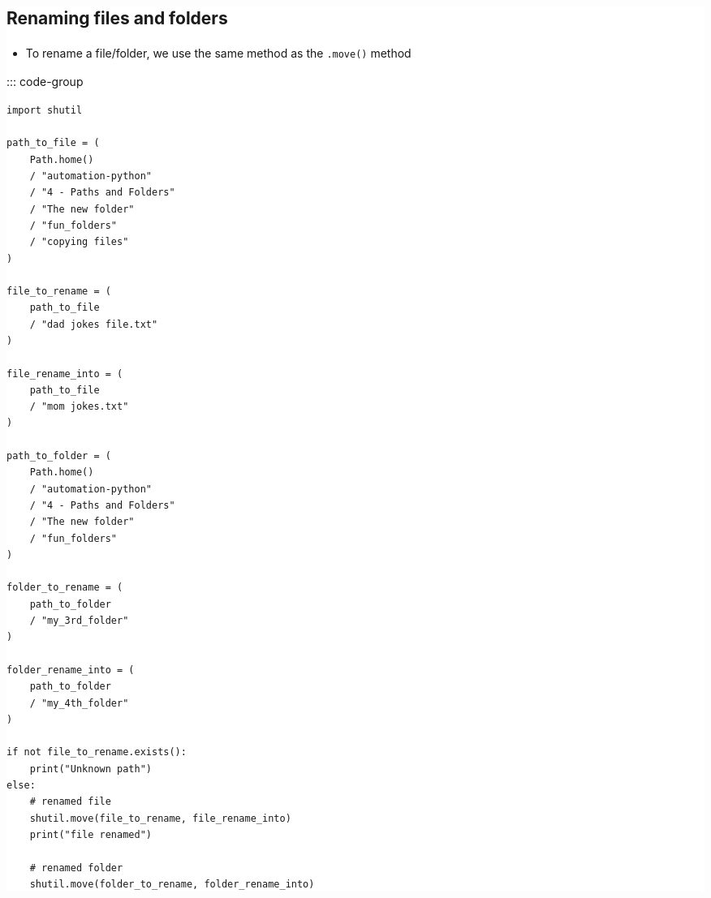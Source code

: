 ## Renaming files and folders

- To rename a file/folder, we use the same method as the `.move()` method

::: code-group

```py:line-numbers [renaming-files-folders.py]
import shutil

path_to_file = (
    Path.home()
    / "automation-python"
    / "4 - Paths and Folders"
    / "The new folder"
    / "fun_folders"
    / "copying files"
)

file_to_rename = (
    path_to_file
    / "dad jokes file.txt"
)

file_rename_into = (
    path_to_file
    / "mom jokes.txt"
)

path_to_folder = (
    Path.home()
    / "automation-python"
    / "4 - Paths and Folders"
    / "The new folder"
    / "fun_folders"
)

folder_to_rename = (
    path_to_folder
    / "my_3rd_folder"
)

folder_rename_into = (
    path_to_folder
    / "my_4th_folder"
)

if not file_to_rename.exists():
    print("Unknown path")
else:
    # renamed file
    shutil.move(file_to_rename, file_rename_into)
    print("file renamed")

    # renamed folder
    shutil.move(folder_to_rename, folder_rename_into)

```
